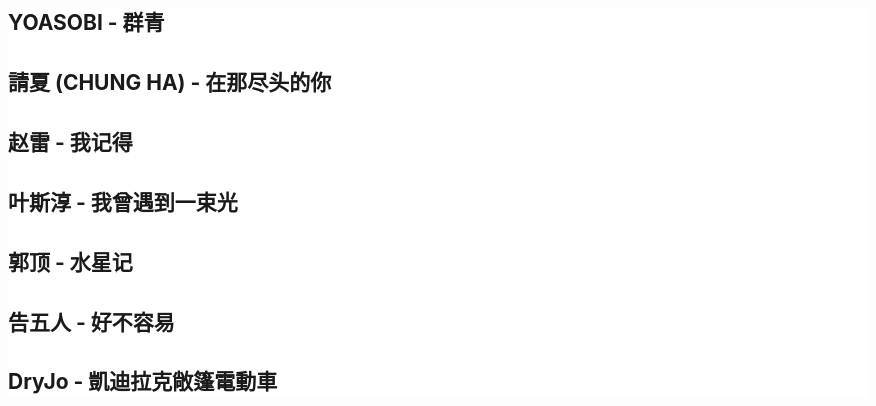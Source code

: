 <iframe width="600" height="315" src="https://www.youtube.com/embed/HeK1zQFJtXE" title="YouTube video player" frameborder="0" allow="accelerometer; autoplay; clipboard-write; encrypted-media; gyroscope; picture-in-picture; web-share" allowfullscreen></iframe>

## YOASOBI - 群青

<iframe width="600" height="315" src="https://www.youtube.com/embed/Y4nEEZwckuU" title="YouTube video player" frameborder="0" allow="accelerometer; autoplay; clipboard-write; encrypted-media; gyroscope; picture-in-picture; web-share" allowfullscreen></iframe>

## 請夏 (CHUNG HA) - 在那尽头的你  

<iframe width="600" height="315" src="https://www.youtube.com/embed/4vYA_X7q6xM" title="YouTube video player" frameborder="0" allow="accelerometer; autoplay; clipboard-write; encrypted-media; gyroscope; picture-in-picture; web-share" allowfullscreen></iframe>

## 赵雷 - 我记得

<iframe width="600" height="315" src="https://www.youtube.com/embed/g8jihjmrvqU" title="YouTube video player" frameborder="0" allow="accelerometer; autoplay; clipboard-write; encrypted-media; gyroscope; picture-in-picture; web-share" allowfullscreen></iframe>

## 叶斯淳 - 我曾遇到一束光

<iframe width="600" height="315" src="https://www.youtube.com/embed/K3bpPovnCuE" title="YouTube video player" frameborder="0" allow="accelerometer; autoplay; clipboard-write; encrypted-media; gyroscope; picture-in-picture; web-share" allowfullscreen></iframe>

## 郭顶 - 水星记  

<iframe width="600" height="315" src="https://www.youtube.com/embed/ENKFTmJxBaY" title="YouTube video player" frameborder="0" allow="accelerometer; autoplay; clipboard-write; encrypted-media; gyroscope; picture-in-picture; web-share" allowfullscreen></iframe>

## 告五人 - 好不容易

<iframe width="600" height="315" src="https://www.youtube.com/embed/caxiOmSWWEM" title="YouTube video player" frameborder="0" allow="accelerometer; autoplay; clipboard-write; encrypted-media; gyroscope; picture-in-picture; web-share" allowfullscreen></iframe>

## DryJo - 凱迪拉克敞篷電動車  

<iframe width="600" height="315" src="https://www.youtube.com/embed/YceHCUlUOBk" title="YouTube video player" frameborder="0" allow="accelerometer; autoplay; clipboard-write; encrypted-media; gyroscope; picture-in-picture; web-share" allowfullscreen></iframe>

